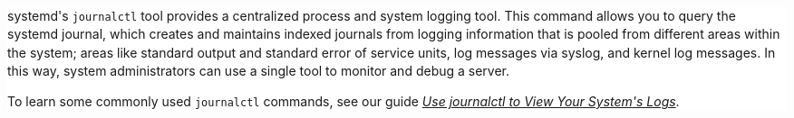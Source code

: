 systemd's `journalctl` tool provides a centralized process and system logging tool. This command allows you to query the systemd journal, which creates and maintains indexed journals from logging information that is pooled from different areas within the system; areas like standard output and standard error of service units, log messages via syslog, and kernel log messages. In this way, system administrators can use a single tool to monitor and debug a server.

To learn some commonly used `journalctl` commands, see our guide *[Use journalctl to View Your System's Logs](/docs/guides/how-to-use-journalctl/)*.
